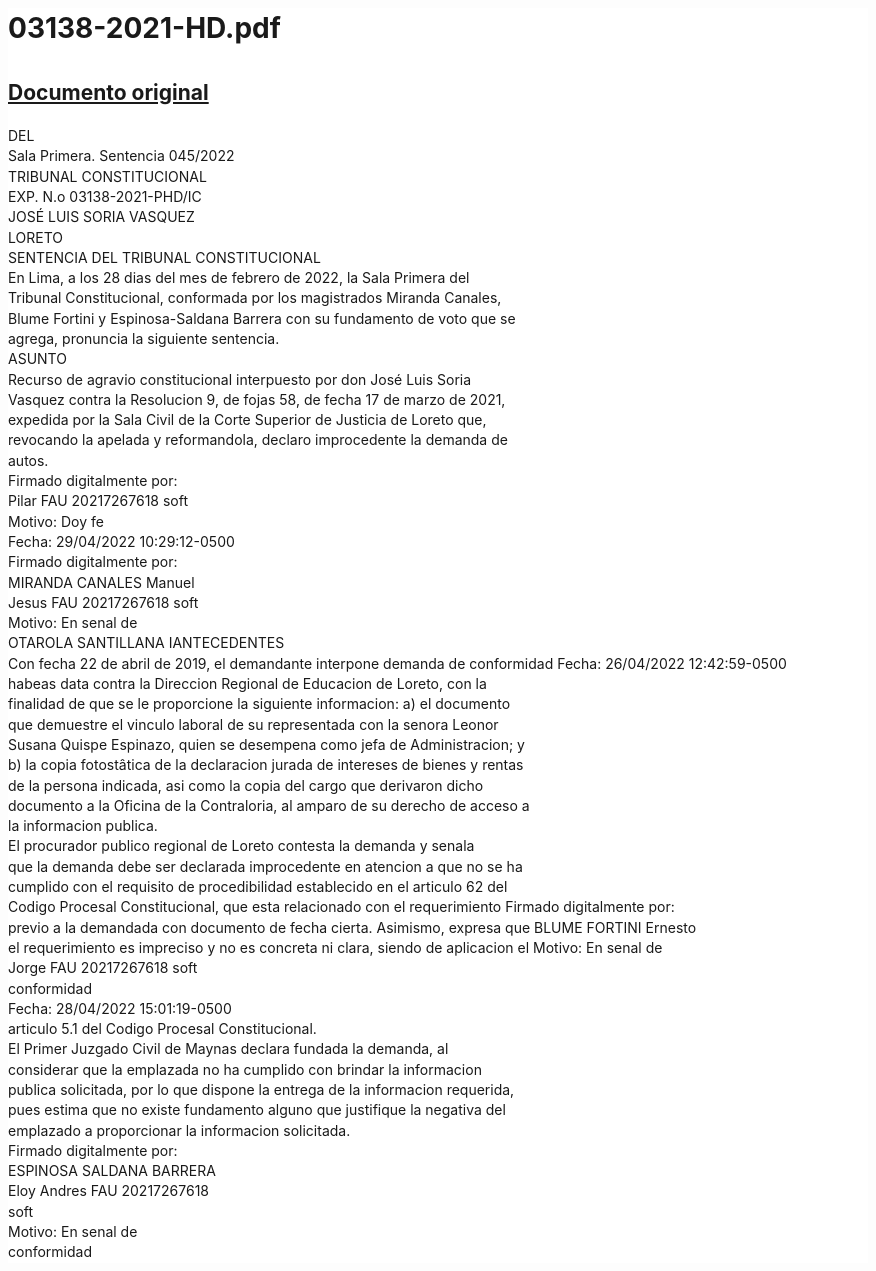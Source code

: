
03138-2021-HD.pdf
=================
  
[Documento original](https://tc.gob.pe/jurisprudencia/2022/03138-2021-HD.pdf)  
---  
DEL  
Sala Primera. Sentencia 045/2022  
TRIBUNAL CONSTITUCIONAL  
EXP. N.o 03138-2021-PHD/IC  
JOSÉ LUIS SORIA VASQUEZ  
LORETO  
SENTENCIA DEL TRIBUNAL CONSTITUCIONAL  
En Lima, a los 28 dias del mes de febrero de 2022, la Sala Primera del  
Tribunal Constitucional, conformada por los magistrados Miranda Canales,  
Blume Fortini y Espinosa-Saldana Barrera con su fundamento de voto que se  
agrega, pronuncia la siguiente sentencia.  
ASUNTO  
Recurso de agravio constitucional interpuesto por don José Luis Soria  
Vasquez contra la Resolucion 9, de fojas 58, de fecha 17 de marzo de 2021,  
expedida por la Sala Civil de la Corte Superior de Justicia de Loreto que,  
revocando la apelada y reformandola, declaro improcedente la demanda de  
autos.  
Firmado digitalmente por:  
Pilar FAU 20217267618 soft  
Motivo: Doy fe  
Fecha: 29/04/2022 10:29:12-0500  
Firmado digitalmente por:  
MIRANDA CANALES Manuel  
Jesus FAU 20217267618 soft  
Motivo: En senal de  
OTAROLA SANTILLANA IANTECEDENTES  
Con fecha 22 de abril de 2019, el demandante interpone demanda de conformidad Fecha: 26/04/2022 12:42:59-0500  
habeas data contra la Direccion Regional de Educacion de Loreto, con la  
finalidad de que se le proporcione la siguiente informacion: a) el documento  
que demuestre el vinculo laboral de su representada con la senora Leonor  
Susana Quispe Espinazo, quien se desempena como jefa de Administracion; y  
b) la copia fotostâtica de la declaracion jurada de intereses de bienes y rentas  
de la persona indicada, asi como la copia del cargo que derivaron dicho  
documento a la Oficina de la Contraloria, al amparo de su derecho de acceso a  
la informacion publica.  
El procurador publico regional de Loreto contesta la demanda y senala  
que la demanda debe ser declarada improcedente en atencion a que no se ha  
cumplido con el requisito de procedibilidad establecido en el articulo 62 del  
Codigo Procesal Constitucional, que esta relacionado con el requerimiento Firmado digitalmente por:  
previo a la demandada con documento de fecha cierta. Asimismo, expresa que BLUME FORTINI Ernesto  
el requerimiento es impreciso y no es concreta ni clara, siendo de aplicacion el Motivo: En senal de  
Jorge FAU 20217267618 soft  
conformidad  
Fecha: 28/04/2022 15:01:19-0500  
articulo 5.1 del Codigo Procesal Constitucional.  
El Primer Juzgado Civil de Maynas declara fundada la demanda, al  
considerar que la emplazada no ha cumplido con brindar la informacion  
publica solicitada, por lo que dispone la entrega de la informacion requerida,  
pues estima que no existe fundamento alguno que justifique la negativa del  
emplazado a proporcionar la informacion solicitada.  
Firmado digitalmente por:  
ESPINOSA SALDANA BARRERA  
Eloy Andres FAU 20217267618  
soft  
Motivo: En senal de  
conformidad  